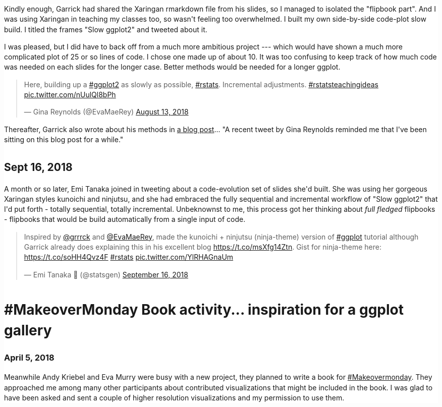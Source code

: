 Kindly enough, Garrick had shared the Xaringan rmarkdown file from his slides, so I managed to isolated the "flipbook part".  And I was using Xaringan in teaching my classes too, so wasn't feeling too overwhelmed.  I built my own side-by-side code-plot slow build.  I titled the frames "Slow ggplot2" and tweeted about it.  

I was pleased, but I did have to back off from a much more ambitious project --- which would have shown a much more complicated plot of 25 or so lines of code.  I chose one made up of about 10.  It was too confusing to keep track of how much code was needed on each slides for the longer case.  Better methods would be needed for a longer ggplot.

<blockquote class="twitter-tweet"><p lang="en" dir="ltr">Here, building up a <a href="https://twitter.com/hashtag/ggplot2?src=hash&amp;ref_src=twsrc%5Etfw">#ggplot2</a> as slowly as possible, <a href="https://twitter.com/hashtag/rstats?src=hash&amp;ref_src=twsrc%5Etfw">#rstats</a>. Incremental adjustments. <a href="https://twitter.com/hashtag/rstatsteachingideas?src=hash&amp;ref_src=twsrc%5Etfw">#rstatsteachingideas</a> <a href="https://t.co/nUulQl8bPh">pic.twitter.com/nUulQl8bPh</a></p>&mdash; Gina Reynolds (@EvaMaeRey) <a href="https://twitter.com/EvaMaeRey/status/1029104656763572226?ref_src=twsrc%5Etfw">August 13, 2018</a></blockquote> <script async src="https://platform.twitter.com/widgets.js" charset="utf-8"></script>


Thereafter, Garrick also wrote about his methods in [a blog post]( https://www.garrickadenbuie.com/blog/decouple-code-and-output-in-xaringan-slides/)... "A recent tweet by Gina Reynolds reminded me that I've been sitting on this blog post for a while." 

## Sept 16, 2018

A month or so later, Emi Tanaka joined in tweeting about a code-evolution set of slides she'd built.  She was using her gorgeous Xaringan styles kunoichi and ninjutsu, and she had embraced the fully sequential and incremental workflow of "Slow ggplot2" that I'd put forth - totally sequential, totally incremental.  Unbeknownst to me, this process got her thinking about *full fledged* flipbooks - flipbooks that would be build automatically from a single input of code. 

<blockquote class="twitter-tweet"><p lang="en" dir="ltr">Inspired by <a href="https://twitter.com/grrrck?ref_src=twsrc%5Etfw">@grrrck</a> and <a href="https://twitter.com/EvaMaeRey?ref_src=twsrc%5Etfw">@EvaMaeRey</a>, made the kunoichi + ninjutsu (ninja-theme) version of <a href="https://twitter.com/hashtag/ggplot?src=hash&amp;ref_src=twsrc%5Etfw">#ggplot</a> tutorial although Garrick already does explaining this in his excellent blog <a href="https://t.co/msXfg14Ztn">https://t.co/msXfg14Ztn</a>. Gist for ninja-theme here: <a href="https://t.co/soHH4Qvz4F">https://t.co/soHH4Qvz4F</a> <a href="https://twitter.com/hashtag/rstats?src=hash&amp;ref_src=twsrc%5Etfw">#rstats</a> <a href="https://t.co/YlRHAGnaUm">pic.twitter.com/YlRHAGnaUm</a></p>&mdash; Emi Tanaka 🌾 (@statsgen) <a href="https://twitter.com/statsgen/status/1041279648452108289?ref_src=twsrc%5Etfw">September 16, 2018</a></blockquote> <script async src="https://platform.twitter.com/widgets.js" charset="utf-8"></script>


# #MakeoverMonday Book activity... inspiration for a ggplot gallery

### April 5, 2018

Meanwhile Andy Kriebel and Eva Murry were busy with a new project, they planned to write a book for  [#Makeovermonday](https://www.makeovermonday.co.uk/book/).  They approached me among many other participants about contributed visualizations that might be included in the book.  I was glad to have been asked and sent a couple of higher resolution visualizations and my permission to use them.
